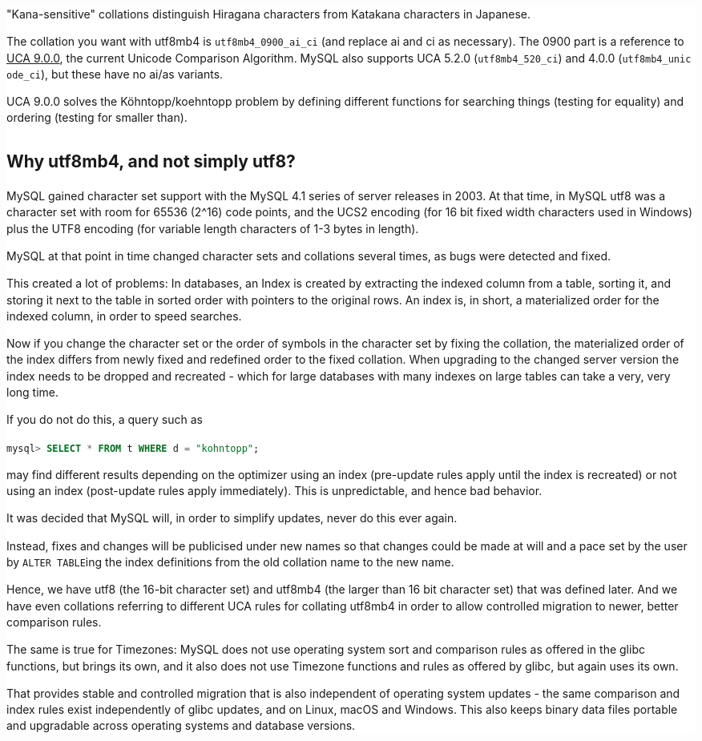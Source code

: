 "Kana-sensitive" collations distinguish Hiragana characters from Katakana characters in Japanese.

The collation you want with utf8mb4 is `utf8mb4_0900_ai_ci` (and replace ai and ci as necessary). The 0900 part is a reference to [UCA 9.0.0](http://www.unicode.org/Public/UCA/9.0.0/allkeys.txt), the current Unicode Comparison Algorithm. MySQL also supports UCA 5.2.0 (`utf8mb4_520_ci`) and 4.0.0 (`utf8mb4_unicode_ci`), but these have no ai/as variants.

UCA 9.0.0 solves the Köhntopp/koehntopp problem by defining different functions for searching things (testing for equality) and ordering (testing for smaller than).

## Why utf8mb4, and not simply utf8?

MySQL gained character set support with the MySQL 4.1 series of server releases in 2003. At that time, in MySQL utf8 was a character set with room for 65536 (2^16) code points, and the UCS2 encoding (for 16 bit fixed width characters used in Windows) plus the UTF8 encoding (for variable length characters of 1-3 bytes in length).

MySQL at that point in time changed character sets and collations several times, as bugs were detected and fixed.

This created a lot of problems: In databases, an Index is created by extracting the indexed column from a table, sorting it, and storing it next to the table in sorted order with pointers to the original rows. An index is, in short, a materialized order for the indexed column, in order to speed searches.

Now if you change the character set or the order of symbols in the character set by fixing the collation, the materialized order of the index differs from newly fixed and redefined order to the fixed collation. When upgrading to the changed server version the index needs to be dropped and recreated - which for large databases with many indexes on large tables can take a very, very long time.

If you do not do this, a query such as

```sql
mysql> SELECT * FROM t WHERE d = "kohntopp";
```

may find different results depending on the optimizer using an index (pre-update rules apply until the index is recreated) or not using an index (post-update rules apply immediately). This is unpredictable, and hence bad behavior.

It was decided that MySQL will, in order to simplify updates, never do this ever again.

Instead, fixes and changes will be publicised under new names so that changes could be made at will and a pace set by the user by `ALTER TABLE`ing the index definitions from the old collation name to the new name.

Hence, we have utf8 (the 16-bit character set) and utf8mb4 (the larger than 16 bit character set) that was defined later. And we have even collations referring to different UCA rules for collating utf8mb4 in order to allow controlled migration to newer, better comparison rules.

The same is true for Timezones: MySQL does not use operating system sort and comparison rules as offered in the glibc functions, but brings its own, and it also does not use Timezone functions and rules as offered by glibc, but again uses its own.

That provides stable and controlled migration that is also independent of operating system updates - the same comparison and index rules exist independently of glibc updates, and on Linux, macOS and Windows. This also keeps binary data files portable and upgradable across operating systems and database versions.
